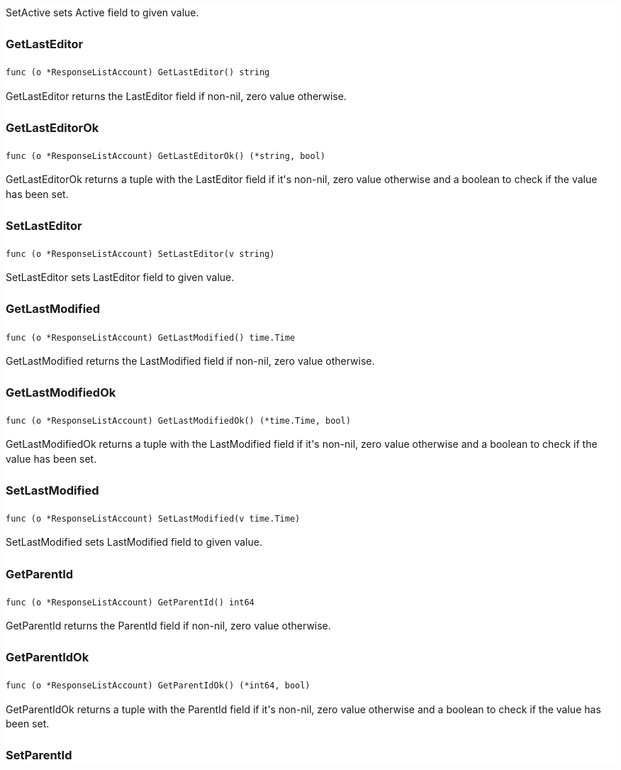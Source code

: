 SetActive sets Active field to given value.


### GetLastEditor

`func (o *ResponseListAccount) GetLastEditor() string`

GetLastEditor returns the LastEditor field if non-nil, zero value otherwise.

### GetLastEditorOk

`func (o *ResponseListAccount) GetLastEditorOk() (*string, bool)`

GetLastEditorOk returns a tuple with the LastEditor field if it's non-nil, zero value otherwise
and a boolean to check if the value has been set.

### SetLastEditor

`func (o *ResponseListAccount) SetLastEditor(v string)`

SetLastEditor sets LastEditor field to given value.


### GetLastModified

`func (o *ResponseListAccount) GetLastModified() time.Time`

GetLastModified returns the LastModified field if non-nil, zero value otherwise.

### GetLastModifiedOk

`func (o *ResponseListAccount) GetLastModifiedOk() (*time.Time, bool)`

GetLastModifiedOk returns a tuple with the LastModified field if it's non-nil, zero value otherwise
and a boolean to check if the value has been set.

### SetLastModified

`func (o *ResponseListAccount) SetLastModified(v time.Time)`

SetLastModified sets LastModified field to given value.


### GetParentId

`func (o *ResponseListAccount) GetParentId() int64`

GetParentId returns the ParentId field if non-nil, zero value otherwise.

### GetParentIdOk

`func (o *ResponseListAccount) GetParentIdOk() (*int64, bool)`

GetParentIdOk returns a tuple with the ParentId field if it's non-nil, zero value otherwise
and a boolean to check if the value has been set.

### SetParentId
